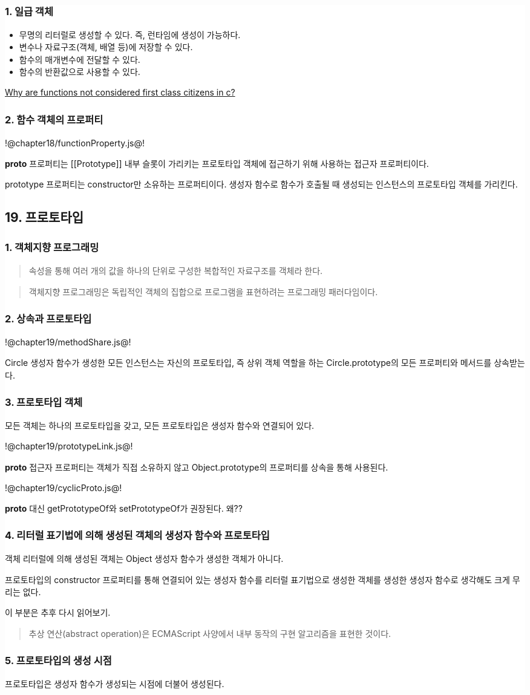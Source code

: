 ### 1. 일급 객체

- 무명의 리터럴로 생성할 수 있다. 즉, 런타임에 생성이 가능하다. 
- 변수나 자료구조(객체, 배열 등)에 저장할 수 있다. 
- 함수의 매개변수에 전달할 수 있다. 
- 함수의 반환값으로 사용할 수 있다. 

[Why are functions not considered first class citizens in c?](https://stackoverflow.com/questions/48092176/why-are-functions-not-considered-first-class-citizens-in-c?answertab=trending#tab-top)

### 2. 함수 객체의 프로퍼티

!@chapter18/functionProperty.js@!

__proto__ 프로퍼티는 [[Prototype]] 내부 슬롯이 가리키는 프로토타입 객체에 접근하기 위해 사용하는 접근자 프로퍼티이다. 

prototype 프로퍼티는 constructor만 소유하는 프로퍼티이다. 생성자 함수로 함수가 호출될 때 생성되는 인스턴스의 프로토타입 객체를 가리킨다. 

## 19. 프로토타입

### 1. 객체지향 프로그래밍

> 속성을 통해 여러 개의 값을 하나의 단위로 구성한 복합적인 자료구조를 객체라 한다. 

> 객체지향 프로그래밍은 독립적인 객체의 집합으로 프로그램을 표현하려는 프로그래밍 패러다임이다. 

### 2. 상속과 프로토타입

!@chapter19/methodShare.js@!

Circle 생성자 함수가 생성한 모든 인스턴스는 자신의 프로토타입, 즉 상위 객체 역할을 하는 Circle.prototype의 모든 프로퍼티와 메서드를 상속받는다. 

### 3. 프로토타입 객체

모든 객체는 하나의 프로토타입을 갖고, 모든 프로토타입은 생성자 함수와 연결되어 있다. 

!@chapter19/prototypeLink.js@!

__proto__ 접근자 프로퍼티는 객체가 직접 소유하지 않고 Object.prototype의 프로퍼티를 상속을 통해 사용된다. 

!@chapter19/cyclicProto.js@!

__proto__ 대신 getPrototypeOf와 setPrototypeOf가 권장된다. 왜??

### 4. 리터럴 표기법에 의해 생성된 객체의 생성자 함수와 프로토타입

객체 리터럴에 의해 생성된 객체는 Object 생성자 함수가 생성한 객체가 아니다.  

프로토타입의 constructor 프로퍼티를 통해 연결되어 있는 생성자 함수를 리터럴 표기법으로 생성한 객체를 생성한 생성자 함수로 생각해도 크게 무리는 없다. 

이 부분은 추후 다시 읽어보기.

> 추상 연산(abstract operation)은 ECMAScript 사양에서 내부 동작의 구현 알고리즘을 표현한 것이다.

### 5. 프로토타입의 생성 시점

프로토타입은 생성자 함수가 생성되는 시점에 더불어 생성된다. 
